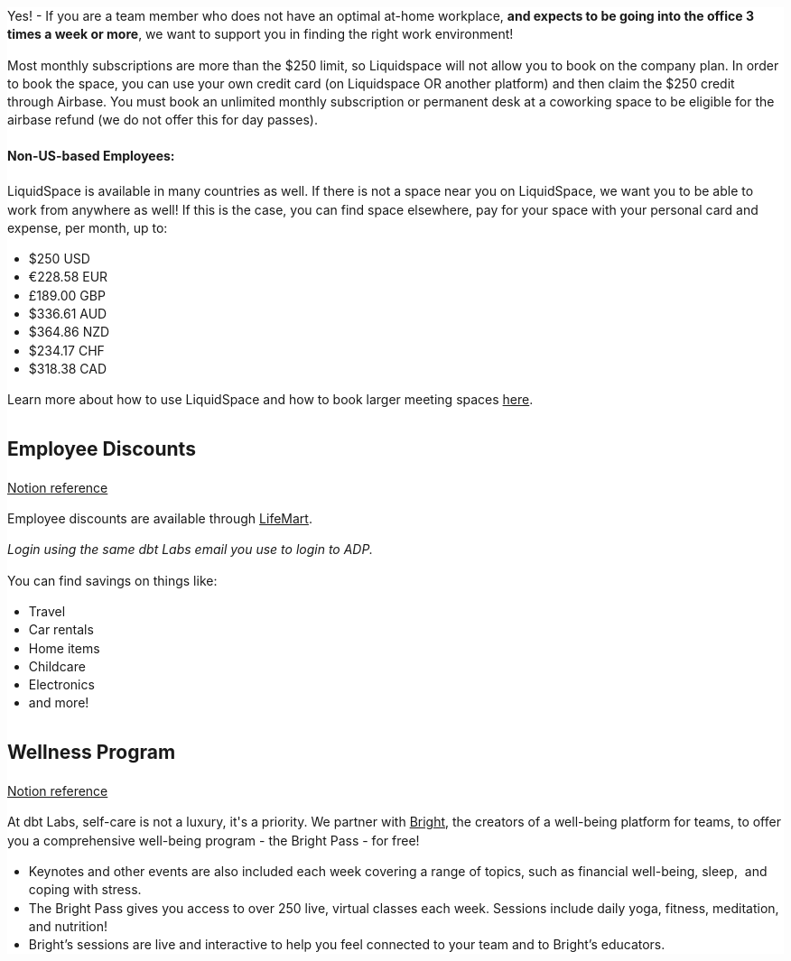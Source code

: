 Yes! - If you are a team member who does not have an optimal at-home workplace, **and expects to be going into the office 3 times a week or more**, we want to support you in finding the right work environment! 

Most monthly subscriptions are more than the $250 limit, so Liquidspace will not allow you to book on the company plan.  In order to book the space, you can use your own credit card (on Liquidspace OR another platform) and then claim the $250 credit through Airbase.  You must book an unlimited monthly subscription or permanent desk at a coworking space to be eligible for the airbase refund (we do not offer this for day passes).

#### Non-US-based Employees:

LiquidSpace is available in many countries as well. If there is not a space near you on LiquidSpace, we want you to be able to work from anywhere as well! If this is the case, you can find space elsewhere, pay for your space with your personal card and expense, per month, up to:

- $250 USD 
- €228.58 EUR
- £189.00 GBP
- $336.61 AUD 
- $364.86 NZD
- $234.17 CHF
- $318.38 CAD

Learn more about how to use LiquidSpace and how to book larger meeting spaces [here](https://www.notion.so/dbtlabs/Booking-Larger-Meeting-Spaces-083779ac7ddb4845b81d07e03680cfa7?pvs=4).

## Employee Discounts

[Notion reference](https://www.notion.so/dbtlabs/US-Benefit-Resources-22-23-9bb7ff3a7a944918bbca648f27ce8eb8?pvs=4#53c3890f26c540db82516fa51ba988ae)

Employee discounts are available through [LifeMart](https://lm.lifemart.com/group/lifemart/home). 

*Login using the same dbt Labs email you use to login to ADP.*

You can find savings on things like:

- Travel
- Car rentals
- Home items
- Childcare
- Electronics
- and more!

## Wellness Program

[Notion reference](https://www.notion.so/dbtlabs/Bright-Wellness-Program-699cfc7511f743f887226ed218adf676?pvs=4)

At dbt Labs, self-care is not a luxury, it's a priority. We partner with [Bright](https://choosebright.com/dbt/), the creators of a well-being platform for teams, to offer you a comprehensive well-being program - the Bright Pass - for free!

- Keynotes and other events are also included each week covering a range of topics, such as financial well-being, sleep,  and coping with stress.
- The Bright Pass gives you access to over 250 live, virtual classes each week. Sessions include daily yoga, fitness, meditation, and nutrition!
- Bright’s sessions are live and interactive to help you feel connected to your team and to Bright’s educators.
